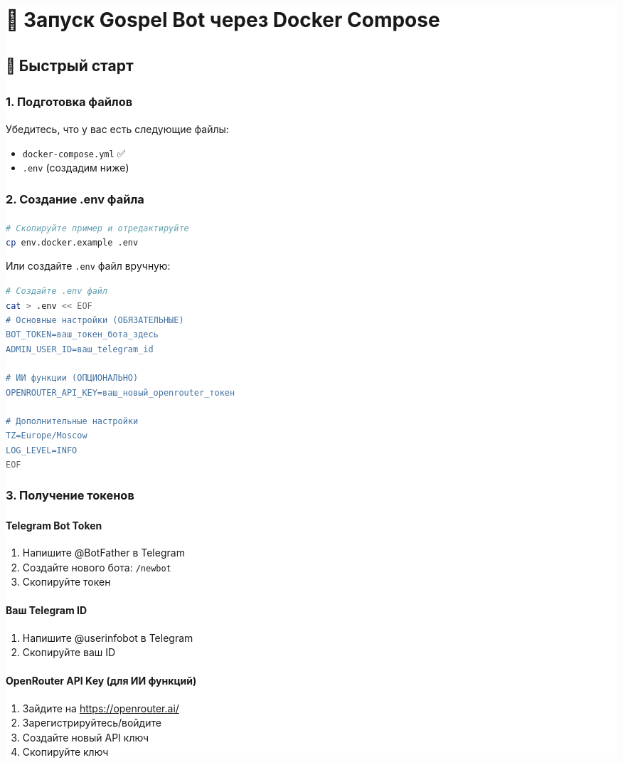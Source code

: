 # 🐳 Запуск Gospel Bot через Docker Compose

## 🚀 Быстрый старт

### 1. Подготовка файлов

Убедитесь, что у вас есть следующие файлы:
- `docker-compose.yml` ✅
- `.env` (создадим ниже)

### 2. Создание .env файла

```bash
# Скопируйте пример и отредактируйте
cp env.docker.example .env
```

Или создайте `.env` файл вручную:

```bash
# Создайте .env файл
cat > .env << EOF
# Основные настройки (ОБЯЗАТЕЛЬНЫЕ)
BOT_TOKEN=ваш_токен_бота_здесь
ADMIN_USER_ID=ваш_telegram_id

# ИИ функции (ОПЦИОНАЛЬНО)
OPENROUTER_API_KEY=ваш_новый_openrouter_токен

# Дополнительные настройки
TZ=Europe/Moscow
LOG_LEVEL=INFO
EOF
```

### 3. Получение токенов

#### Telegram Bot Token
1. Напишите @BotFather в Telegram
2. Создайте нового бота: `/newbot`
3. Скопируйте токен

#### Ваш Telegram ID
1. Напишите @userinfobot в Telegram
2. Скопируйте ваш ID

#### OpenRouter API Key (для ИИ функций)
1. Зайдите на https://openrouter.ai/
2. Зарегистрируйтесь/войдите
3. Создайте новый API ключ
4. Скопируйте ключ
